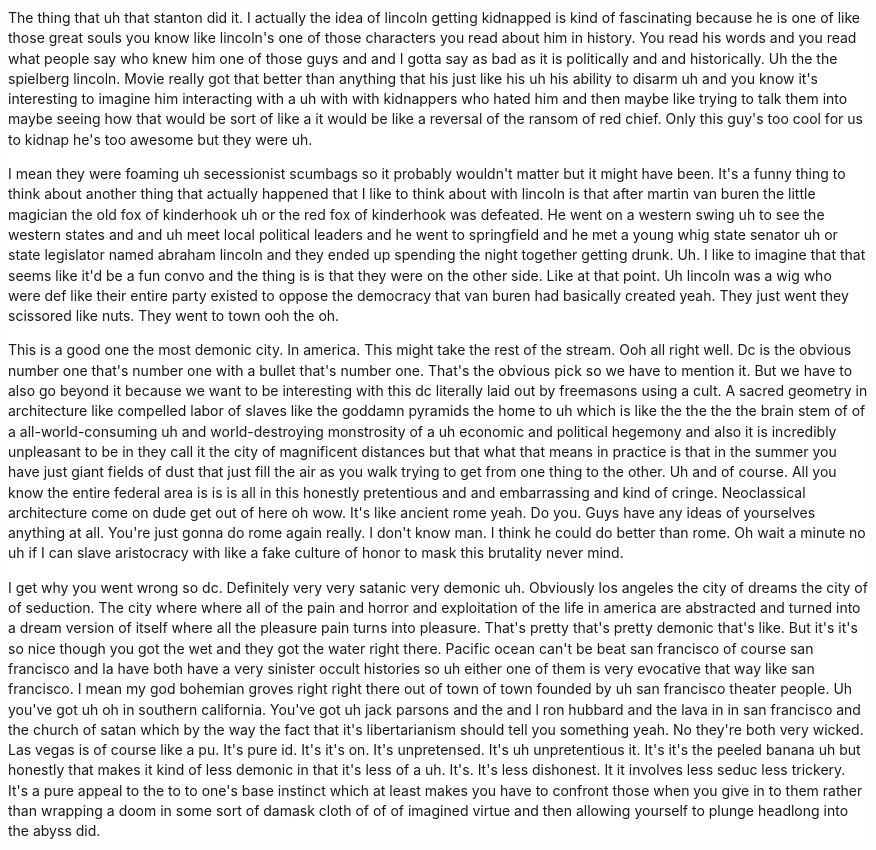 The thing that uh that stanton did it. I actually the idea of lincoln getting kidnapped is kind of fascinating because he is one of like those great souls you know like lincoln's one of those characters you read about him in history. You read his words and you read what people say who knew him one of those guys and and I gotta say as bad as it is politically and and historically. Uh the the spielberg lincoln. Movie really got that better than anything that his just like his uh his ability to disarm uh and you know it's interesting to imagine him interacting with a uh with with kidnappers who hated him and then maybe like trying to talk them into maybe seeing how that would be sort of like a it would be like a reversal of the ransom of red chief. Only this guy's too cool for us to kidnap he's too awesome but they were uh.

I mean they were foaming uh secessionist scumbags so it probably wouldn't matter but it might have been. It's a funny thing to think about another thing that actually happened that I like to think about with lincoln is that after martin van buren the little magician the old fox of kinderhook uh or the red fox of kinderhook was defeated. He went on a western swing uh to see the western states and and uh meet local political leaders and he went to springfield and he met a young whig state senator uh or state legislator named abraham lincoln and they ended up spending the night together getting drunk. Uh. I like to imagine that that seems like it'd be a fun convo and the thing is is that they were on the other side. Like at that point. Uh lincoln was a wig who were def like their entire party existed to oppose the democracy that van buren had basically created yeah. They just went they scissored like nuts. They went to town ooh the oh.

This is a good one the most demonic city. In america. This might take the rest of the stream. Ooh all right well. Dc is the obvious number one that's number one with a bullet that's number one. That's the obvious pick so we have to mention it. But we have to also go beyond it because we want to be interesting with this dc literally laid out by freemasons using a cult. A sacred geometry in architecture like  compelled labor of slaves like the goddamn pyramids the home to uh which is like the the the the brain stem of of a all-world-consuming uh and world-destroying monstrosity of a uh economic and political hegemony and also it is incredibly unpleasant to be in they call it the city of magnificent distances but that what that means in practice is that in the summer you have just giant fields of dust that just fill the air as you walk trying to get from one thing to the other. Uh and of course. All you know the entire federal area is is is all in this honestly pretentious and and embarrassing and kind of cringe. Neoclassical architecture come on dude get out of here oh wow. It's like ancient rome yeah. Do you. Guys have any ideas of yourselves anything at all. You're just gonna do rome again really. I don't know man. I think he could do better than rome. Oh wait a minute no uh if I can slave aristocracy with like a fake culture of honor to mask this brutality never mind.


I get why you went wrong so dc. Definitely very very satanic very demonic uh. Obviously los angeles the city of dreams the city of of seduction. The city where where all of the pain and horror and exploitation of the life in america are abstracted and turned into a dream version of itself where all the pleasure pain turns into pleasure. That's pretty that's pretty demonic that's like. But it's it's so nice though you got the wet and they got the water right there. Pacific ocean can't be beat san francisco of course san francisco and la have both have a very sinister occult histories so uh either one of them is very evocative that way like san francisco. I mean my god bohemian groves right right there out of town of town founded by uh san francisco theater people. Uh you've got uh oh in southern california. You've got uh jack parsons and the and l ron hubbard and the  lava in in san francisco and the church of satan which by the way the fact that it's libertarianism should tell you something yeah. No they're both very wicked. Las vegas is of course like a pu. It's pure id. It's it's on. It's unpretensed. It's uh unpretentious it. It's it's the peeled banana uh but honestly that makes it kind of less demonic in that it's less of a uh. It's. It's less dishonest. It it involves less seduc less trickery. It's a pure appeal to the to to one's base instinct which at least makes you have to confront those when you give in to them rather than wrapping a doom in some sort of damask cloth of of of imagined virtue and then allowing yourself to plunge headlong into the abyss did.
